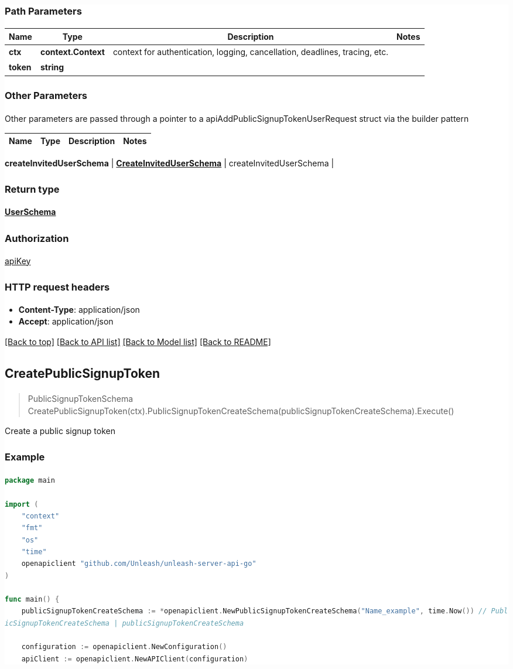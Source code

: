 ### Path Parameters


Name | Type | Description  | Notes
------------- | ------------- | ------------- | -------------
**ctx** | **context.Context** | context for authentication, logging, cancellation, deadlines, tracing, etc.
**token** | **string** |  | 

### Other Parameters

Other parameters are passed through a pointer to a apiAddPublicSignupTokenUserRequest struct via the builder pattern


Name | Type | Description  | Notes
------------- | ------------- | ------------- | -------------

 **createInvitedUserSchema** | [**CreateInvitedUserSchema**](CreateInvitedUserSchema.md) | createInvitedUserSchema | 

### Return type

[**UserSchema**](UserSchema.md)

### Authorization

[apiKey](../README.md#apiKey)

### HTTP request headers

- **Content-Type**: application/json
- **Accept**: application/json

[[Back to top]](#) [[Back to API list]](../README.md#documentation-for-api-endpoints)
[[Back to Model list]](../README.md#documentation-for-models)
[[Back to README]](../README.md)


## CreatePublicSignupToken

> PublicSignupTokenSchema CreatePublicSignupToken(ctx).PublicSignupTokenCreateSchema(publicSignupTokenCreateSchema).Execute()

Create a public signup token



### Example

```go
package main

import (
    "context"
    "fmt"
    "os"
    "time"
    openapiclient "github.com/Unleash/unleash-server-api-go"
)

func main() {
    publicSignupTokenCreateSchema := *openapiclient.NewPublicSignupTokenCreateSchema("Name_example", time.Now()) // PublicSignupTokenCreateSchema | publicSignupTokenCreateSchema

    configuration := openapiclient.NewConfiguration()
    apiClient := openapiclient.NewAPIClient(configuration)
```